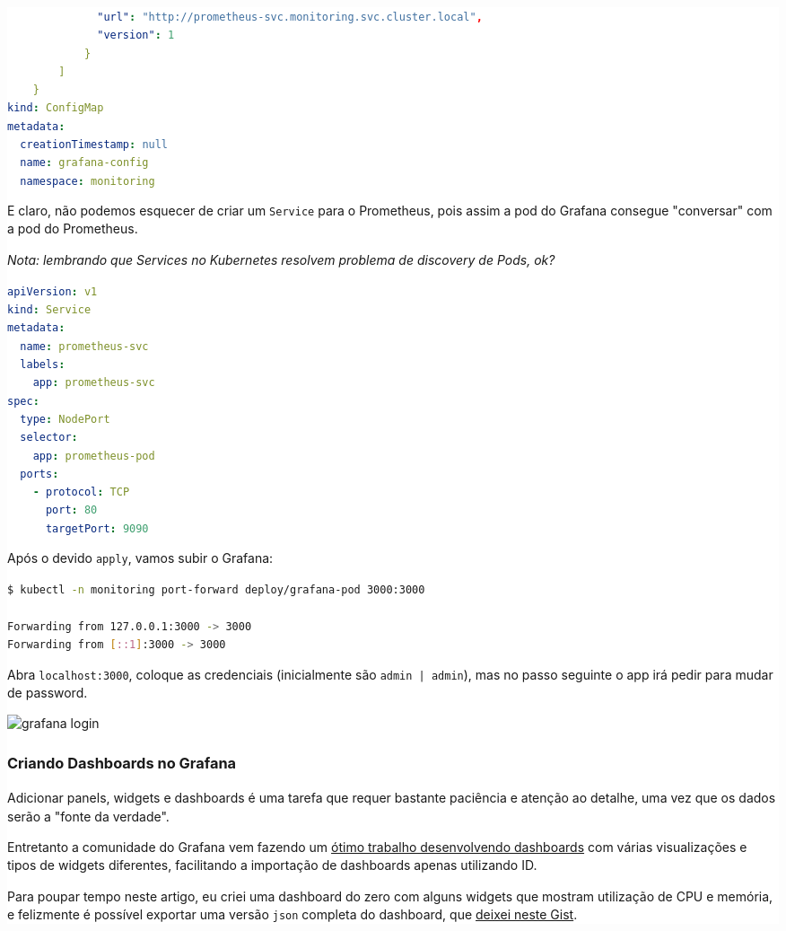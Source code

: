 ```yaml
              "url": "http://prometheus-svc.monitoring.svc.cluster.local",
              "version": 1
            }
        ]
    }
kind: ConfigMap
metadata:
  creationTimestamp: null
  name: grafana-config
  namespace: monitoring
```
E claro, não podemos esquecer de criar um `Service` para o Prometheus, pois assim a pod do Grafana consegue "conversar" com a pod do Prometheus. 

_Nota: lembrando que Services no Kubernetes resolvem problema de discovery de Pods, ok?_
```yaml
apiVersion: v1
kind: Service
metadata:
  name: prometheus-svc
  labels:
    app: prometheus-svc
spec:
  type: NodePort
  selector:
    app: prometheus-pod
  ports:
    - protocol: TCP
      port: 80
      targetPort: 9090
```
Após o devido `apply`, vamos subir o Grafana:
```bash
$ kubectl -n monitoring port-forward deploy/grafana-pod 3000:3000

Forwarding from 127.0.0.1:3000 -> 3000
Forwarding from [::1]:3000 -> 3000
```
Abra `localhost:3000`, coloque as credenciais (inicialmente são `admin | admin`), mas no passo seguinte o app irá pedir para mudar de password. 

![grafana login](https://dev-to-uploads.s3.amazonaws.com/uploads/articles/btmpo4rid232arvzwev1.png)

### Criando Dashboards no Grafana
Adicionar panels, widgets e dashboards é uma tarefa que requer bastante paciência e atenção ao detalhe, uma vez que os dados serão a "fonte da verdade". 

Entretanto a comunidade do Grafana vem fazendo um [ótimo trabalho desenvolvendo dashboards](https://grafana.com/grafana/dashboards/) com várias visualizações e tipos de widgets diferentes, facilitando a importação de dashboards apenas utilizando ID.

Para poupar tempo neste artigo, eu criei uma dashboard do zero com alguns widgets que mostram utilização de CPU e memória, e felizmente é possível exportar uma versão `json` completa do dashboard, que [deixei neste Gist](https://gist.github.com/leandronsp/92a8d132b29a50ce1fe7cd163bf5ab70). 
